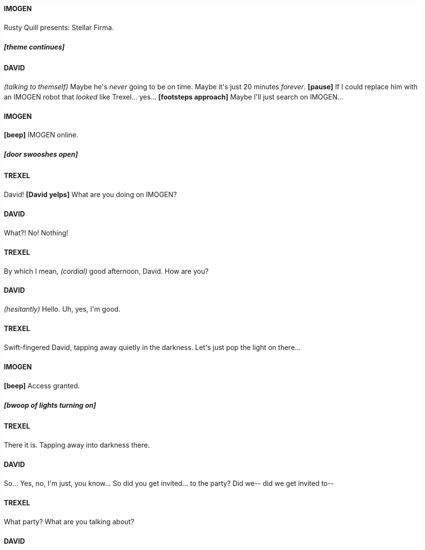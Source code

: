 #### IMOGEN

Rusty Quill presents: Stellar Firma.

##### [theme continues]

#### DAVID 

_(talking to themself)_ Maybe he's *never* going to be on time. Maybe it's just 20 minutes *forever*. __[pause]__ If I could replace him with an IMOGEN robot that *looked* like Trexel... yes... __[footsteps approach]__ Maybe I'll just search on IMOGEN...

#### IMOGEN 

__[beep]__ IMOGEN online.

##### [door swooshes open]

#### TREXEL

David! __[David yelps]__ What are you doing on IMOGEN?

#### DAVID

What?! No! Nothing!

#### TREXEL

By which I mean, _(cordial)_ good afternoon, David. How are you?

#### DAVID 

_(hesitantly)_ Hello. Uh, yes, I'm good.

#### TREXEL

Swift-fingered David, tapping away quietly in the darkness. Let's just pop the light on there...

#### IMOGEN 

__[beep]__ Access granted.

##### [bwoop of lights turning on]

#### TREXEL

There it is. Tapping away into darkness there.

#### DAVID

So... Yes, no, I'm just, you know... So did you get invited... to the party? Did we-- did we get invited to--

#### TREXEL

What party? What are you talking about?

#### DAVID
